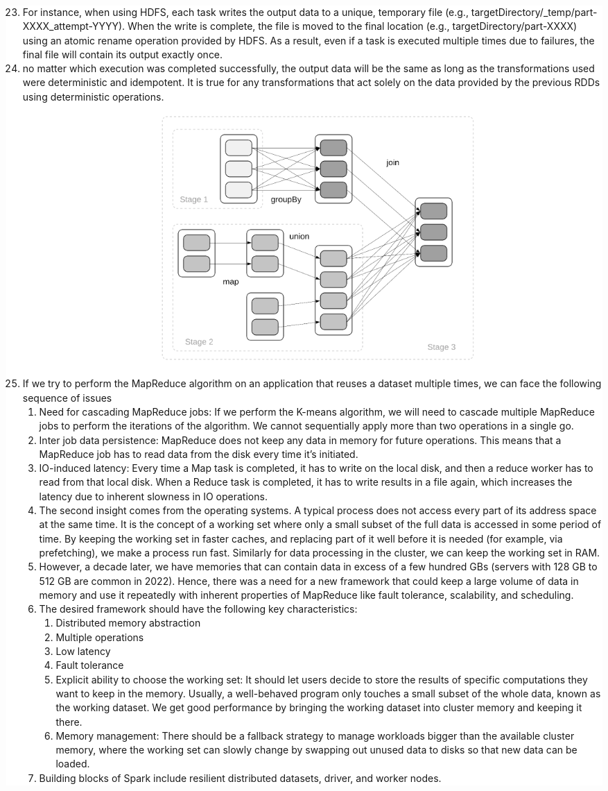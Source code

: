    23. For instance, when using HDFS, each task writes the output data to a unique, temporary file (e.g., targetDirectory/_temp/part-XXXX_attempt-YYYY). When the write is complete, the file is moved to the final location (e.g., targetDirectory/part-XXXX) using an atomic rename operation provided by HDFS. As a result, even if a task is executed multiple times due to failures, the final file will contain its output exactly once.
   24. no matter which execution was completed successfully, the output data will be the same as long as the transformations used were deterministic and idempotent. It is true for any transformations that act solely on the data provided by the previous RDDs using deterministic operations.
       ![img](_img/spark-2.png)
   25. If we try to perform the MapReduce algorithm on an application that reuses a dataset multiple times, we can face the following sequence of issues
       1. Need for cascading MapReduce jobs: If we perform the K-means algorithm, we will need to cascade multiple MapReduce jobs to perform the iterations of the algorithm. We cannot sequentially apply more than two operations in a single go.
       2. Inter job data persistence: MapReduce does not keep any data in memory for future operations. This means that a MapReduce job has to read data from the disk every time it’s initiated.
       3. IO-induced latency: Every time a Map task is completed, it has to write on the local disk, and then a reduce worker has to read from that local disk. When a Reduce task is completed, it has to write results in a file again, which increases the latency due to inherent slowness in IO operations.
       4. The second insight comes from the operating systems. A typical process does not access every part of its address space at the same time. It is the concept of a working set where only a small subset of the full data is accessed in some period of time. By keeping the working set in faster caches, and replacing part of it well before it is needed (for example, via prefetching), we make a process run fast. Similarly for data processing in the cluster, we can keep the working set in RAM.
       5. However, a decade later, we have memories that can contain data in excess of a few hundred GBs (servers with 128 GB to 512 GB are common in 2022). Hence, there was a need for a new framework that could keep a large volume of data in memory and use it repeatedly with inherent properties of MapReduce like fault tolerance, scalability, and scheduling.
       6. The desired framework should have the following key characteristics:
          1. Distributed memory abstraction
          2. Multiple operations
          3. Low latency
          4. Fault tolerance
          5. Explicit ability to choose the working set: It should let users decide to store the results of specific computations they want to keep in the memory. Usually, a well-behaved program only touches a small subset of the whole data, known as the working dataset. We get good performance by bringing the working dataset into cluster memory and keeping it there.
          6. Memory management: There should be a fallback strategy to manage workloads bigger than the available cluster memory, where the working set can slowly change by swapping out unused data to disks so that new data can be loaded.
       7. Building blocks of Spark include resilient distributed datasets, driver, and worker nodes.
